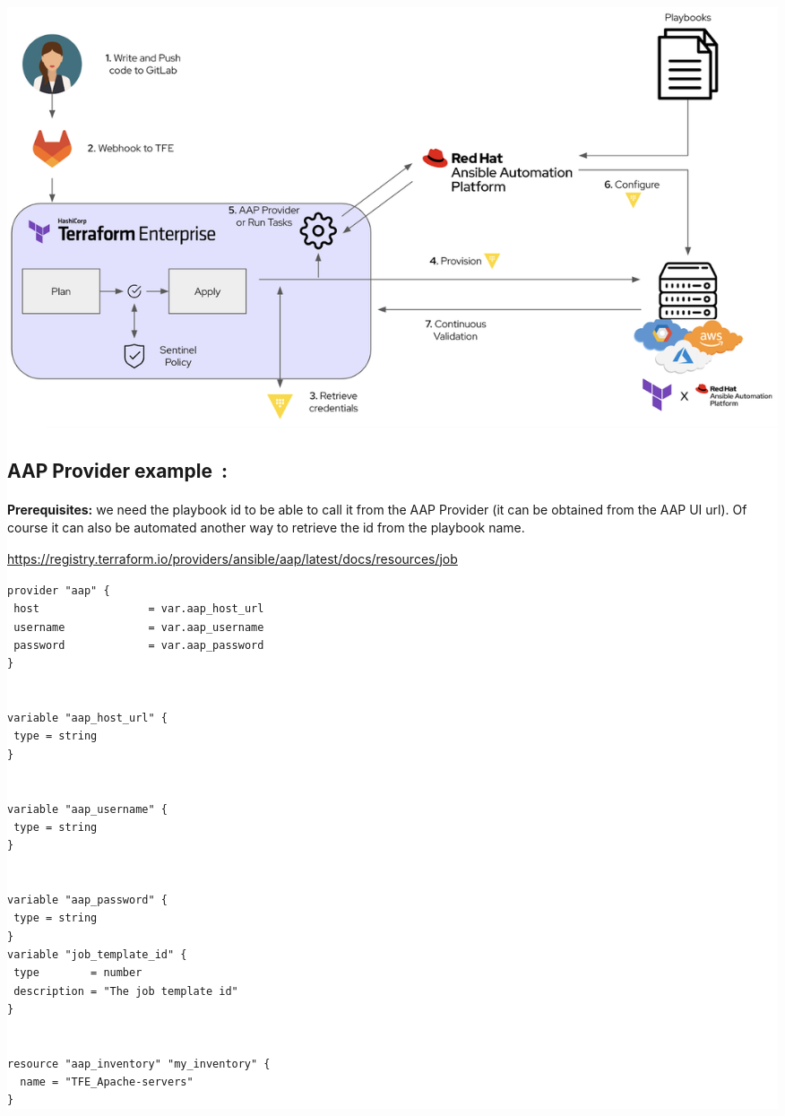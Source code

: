 [![aap x tfe](/images/tfe-aap/schemaap2.png )]()

## AAP Provider example  : 
**Prerequisites:** we need the playbook id to be able to call it from the AAP Provider (it can be obtained from the AAP UI url). Of course it can also be automated another way to retrieve the id from the playbook name.

<https://registry.terraform.io/providers/ansible/aap/latest/docs/resources/job> 

```hcl
provider "aap" {
 host                 = var.aap_host_url
 username             = var.aap_username
 password             = var.aap_password
}


variable "aap_host_url" {
 type = string
}


variable "aap_username" {
 type = string
}


variable "aap_password" {
 type = string
}
variable "job_template_id" {
 type        = number
 description = "The job template id"
}


resource "aap_inventory" "my_inventory" {
  name = "TFE_Apache-servers"
}

```